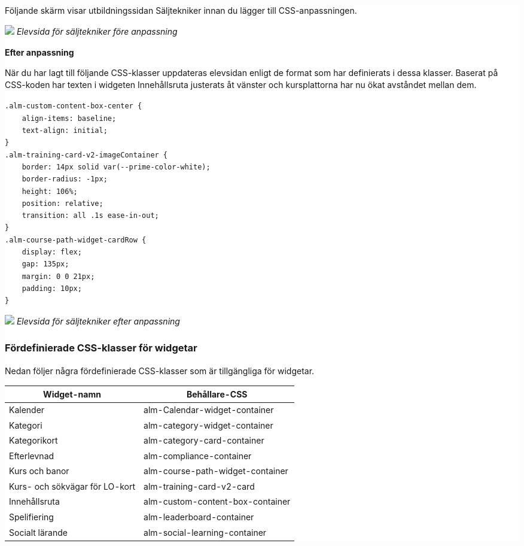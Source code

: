 Följande skärm visar utbildningssidan Säljtekniker innan du lägger till CSS-anpassningen.

![](assets/before-customization-css-js.png)
_Elevsida för säljtekniker före anpassning_

**Efter anpassning**

När du har lagt till följande CSS-klasser uppdateras elevsidan enligt de format som har definierats i dessa klasser. Baserat på CSS-koden har texten i widgeten Innehållsruta justerats åt vänster och kursplattorna har nu ökat avståndet mellan dem.

```
.alm-custom-content-box-center {
    align-items: baseline;
    text-align: initial;
}
.alm-training-card-v2-imageContainer {
    border: 14px solid var(--prime-color-white);
    border-radius: -1px;
    height: 106%;
    position: relative;
    transition: all .1s ease-in-out;
}
.alm-course-path-widget-cardRow {
    display: flex;
    gap: 135px;
    margin: 0 0 21px;
    padding: 10px;
}
```

![](assets/after-customization-css-js.png)
_Elevsida för säljtekniker efter anpassning_

### Fördefinierade CSS-klasser för widgetar

Nedan följer några fördefinierade CSS-klasser som är tillgängliga för widgetar.

| Widget-namn | Behållare-CSS |
|---|---|
| Kalender | alm-Calendar-widget-container |
| Kategori | alm-category-widget-container |
| Kategorikort | alm-category-card-container |
| Efterlevnad | alm-compliance-container |
| Kurs och banor | alm-course-path-widget-container |
| Kurs- och sökvägar för LO-kort | alm-training-card-v2-card |
| Innehållsruta | alm-custom-content-box-container |
| Spelifiering | alm-leaderboard-container |
| Socialt lärande | alm-social-learning-container |


